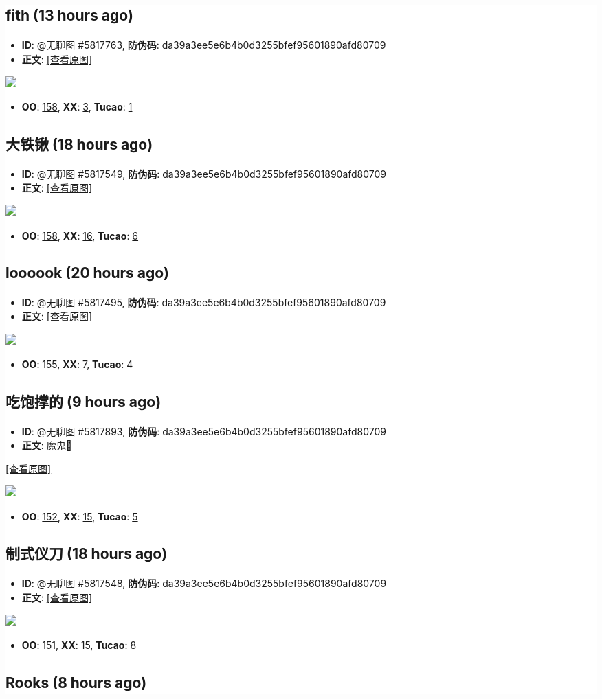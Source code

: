 ## fith (13 hours ago) 

- **ID**: @无聊图 #5817763, **防伪码**: da39a3ee5e6b4b0d3255bfef95601890afd80709
- **正文**: [[查看原图]](//img.toto.im/large/008BCM62ly1hwttpjoyscg30dc0jq7wn.gif)  

![](https://img.toto.im/large/008BCM62ly1hwttpjoyscg30dc0jq7wn.gif)
- **OO**: [158](https://jandan.net/t/5817763#tucao-like), **XX**: [3](https://jandan.net/t/5817763#tucao-unlike), **Tucao**: [1](https://jandan.net/t/5817763#tucao-list)

## 大铁锹 (18 hours ago) 

- **ID**: @无聊图 #5817549, **防伪码**: da39a3ee5e6b4b0d3255bfef95601890afd80709
- **正文**: [[查看原图]](//img.toto.im/large/008BCM62ly1hwtk4ajrm2j30o00sdq6e.jpg)  

![](https://img.toto.im/mw600/008BCM62ly1hwtk4ajrm2j30o00sdq6e.jpg)
- **OO**: [158](https://jandan.net/t/5817549#tucao-like), **XX**: [16](https://jandan.net/t/5817549#tucao-unlike), **Tucao**: [6](https://jandan.net/t/5817549#tucao-list)

## loooook (20 hours ago) 

- **ID**: @无聊图 #5817495, **防伪码**: da39a3ee5e6b4b0d3255bfef95601890afd80709
- **正文**: [[查看原图]](//img.toto.im/large/005GRSw2gy1hwthms07hij30k00lzgnq.jpg)  

![](https://img.toto.im/mw600/005GRSw2gy1hwthms07hij30k00lzgnq.jpg)
- **OO**: [155](https://jandan.net/t/5817495#tucao-like), **XX**: [7](https://jandan.net/t/5817495#tucao-unlike), **Tucao**: [4](https://jandan.net/t/5817495#tucao-list)

## 吃饱撑的 (9 hours ago) 

- **ID**: @无聊图 #5817893, **防伪码**: da39a3ee5e6b4b0d3255bfef95601890afd80709
- **正文**: 魔鬼👹  


[[查看原图]](//img.toto.im/large/008BCM62ly1hwu0beim2lj30u00rgwgm.jpg)  

![](https://img.toto.im/mw600/008BCM62ly1hwu0beim2lj30u00rgwgm.jpg)
- **OO**: [152](https://jandan.net/t/5817893#tucao-like), **XX**: [15](https://jandan.net/t/5817893#tucao-unlike), **Tucao**: [5](https://jandan.net/t/5817893#tucao-list)

## 制式仪刀 (18 hours ago) 

- **ID**: @无聊图 #5817548, **防伪码**: da39a3ee5e6b4b0d3255bfef95601890afd80709
- **正文**: [[查看原图]](//img.toto.im/large/008BCM62ly1hwtk0zvsqfj30zk1b0akw.jpg)  

![](https://img.toto.im/mw600/008BCM62ly1hwtk0zvsqfj30zk1b0akw.jpg)
- **OO**: [151](https://jandan.net/t/5817548#tucao-like), **XX**: [15](https://jandan.net/t/5817548#tucao-unlike), **Tucao**: [8](https://jandan.net/t/5817548#tucao-list)

## Rooks (8 hours ago) 
